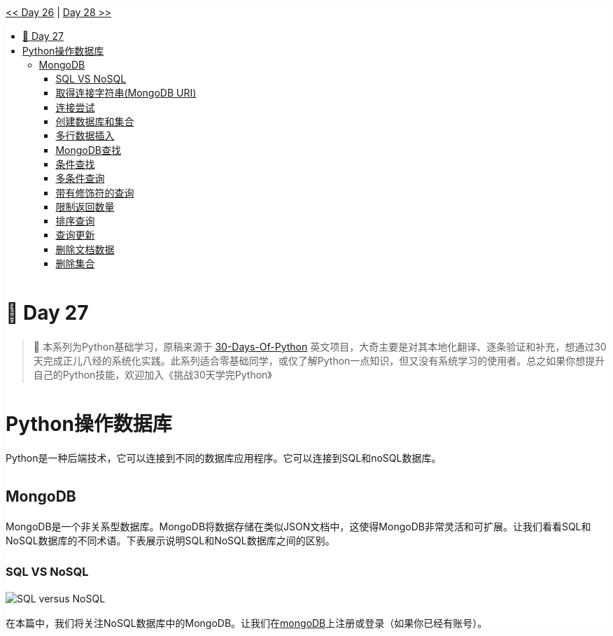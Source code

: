 
[<< Day 26](../26_Day_Python_web/26_python_web.md) | [Day 28 >>](../28_Day_Python_with_mysql/28_python_with_mysql.md)
 
- [📘 Day 27](#-day-27)
- [Python操作数据库](#Python操作数据库)
  - [MongoDB](#mongodb)
    - [SQL VS NoSQL](#SQL-VS-NoSQL)
    - [取得连接字符串(MongoDB URI)](#取得连接字符串(MongoDB-URI))
    - [连接尝试](#连接尝试)
    - [创建数据库和集合](#创建数据库和集合)
    - [多行数据插入](#多行数据插入)
    - [MongoDB查找](#MongoDB查找)
    - [条件查找](#条件查找)
    - [多条件查询](#多条件查询)
    - [带有修饰符的查询](#带有修饰符的查询)
    - [限制返回数量](#限制返回数量)
    - [排序查询](#排序查询)
    - [查询更新](#查询更新)
    - [删除文档数据](#删除文档数据)
    - [删除集合](#删除集合)

# 📘 Day 27

> 🎉 本系列为Python基础学习，原稿来源于 [30-Days-Of-Python](https://github.com/Asabeneh/30-Days-Of-Python) 英文项目，大奇主要是对其本地化翻译、逐条验证和补充，想通过30天完成正儿八经的系统化实践。此系列适合零基础同学，或仅了解Python一点知识，但又没有系统学习的使用者。总之如果你想提升自己的Python技能，欢迎加入《挑战30天学完Python》

# Python操作数据库

Python是一种后端技术，它可以连接到不同的数据库应用程序。它可以连接到SQL和noSQL数据库。

## MongoDB

MongoDB是一个非关系型数据库。MongoDB将数据存储在类似JSON文档中，这使得MongoDB非常灵活和可扩展。让我们看看SQL和NoSQL数据库的不同术语。下表展示说明SQL和NoSQL数据库之间的区别。


### SQL VS NoSQL

![SQL versus NoSQL](../images/mongoDB/sql-vs-nosql.png)

在本篇中，我们将关注NoSQL数据库中的MongoDB。让我们在[mongoDB](https://www.mongodb.com/)上注册或登录（如果你已经有账号）。

